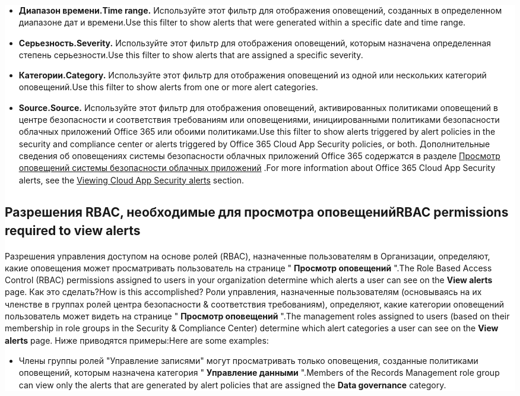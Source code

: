 - <span data-ttu-id="1a7fd-369">**Диапазон времени.**</span><span class="sxs-lookup"><span data-stu-id="1a7fd-369">**Time range.**</span></span> <span data-ttu-id="1a7fd-370">Используйте этот фильтр для отображения оповещений, созданных в определенном диапазоне дат и времени.</span><span class="sxs-lookup"><span data-stu-id="1a7fd-370">Use this filter to show alerts that were generated within a specific date and time range.</span></span>

- <span data-ttu-id="1a7fd-371">**Серьезность.**</span><span class="sxs-lookup"><span data-stu-id="1a7fd-371">**Severity.**</span></span> <span data-ttu-id="1a7fd-372">Используйте этот фильтр для отображения оповещений, которым назначена определенная степень серьезности.</span><span class="sxs-lookup"><span data-stu-id="1a7fd-372">Use this filter to show alerts that are assigned a specific severity.</span></span>

- <span data-ttu-id="1a7fd-373">**Категории.**</span><span class="sxs-lookup"><span data-stu-id="1a7fd-373">**Category.**</span></span> <span data-ttu-id="1a7fd-374">Используйте этот фильтр для отображения оповещений из одной или нескольких категорий оповещений.</span><span class="sxs-lookup"><span data-stu-id="1a7fd-374">Use this filter to show alerts from one or more alert categories.</span></span>

- <span data-ttu-id="1a7fd-375">**Source.**</span><span class="sxs-lookup"><span data-stu-id="1a7fd-375">**Source.**</span></span> <span data-ttu-id="1a7fd-376">Используйте этот фильтр для отображения оповещений, активированных политиками оповещений в центре безопасности и соответствия требованиям или оповещениями, инициированными политиками безопасности облачных приложений Office 365 или обоими политиками.</span><span class="sxs-lookup"><span data-stu-id="1a7fd-376">Use this filter to show alerts triggered by alert policies in the security and compliance center or alerts triggered by Office 365 Cloud App Security policies, or both.</span></span> <span data-ttu-id="1a7fd-377">Дополнительные сведения об оповещениях системы безопасности облачных приложений Office 365 содержатся в разделе [Просмотр оповещений системы безопасности облачных приложений](#viewing-cloud-app-security-alerts) .</span><span class="sxs-lookup"><span data-stu-id="1a7fd-377">For more information about Office 365 Cloud App Security alerts, see the [Viewing Cloud App Security alerts](#viewing-cloud-app-security-alerts) section.</span></span>

## <a name="rbac-permissions-required-to-view-alerts"></a><span data-ttu-id="1a7fd-378">Разрешения RBAC, необходимые для просмотра оповещений</span><span class="sxs-lookup"><span data-stu-id="1a7fd-378">RBAC permissions required to view alerts</span></span>

<span data-ttu-id="1a7fd-379">Разрешения управления доступом на основе ролей (RBAC), назначенные пользователям в Организации, определяют, какие оповещения может просматривать пользователь на странице " **Просмотр оповещений** ".</span><span class="sxs-lookup"><span data-stu-id="1a7fd-379">The Role Based Access Control (RBAC) permissions assigned to users in your organization determine which alerts a user can see on the **View alerts** page.</span></span> <span data-ttu-id="1a7fd-380">Как это сделать?</span><span class="sxs-lookup"><span data-stu-id="1a7fd-380">How is this accomplished?</span></span> <span data-ttu-id="1a7fd-381">Роли управления, назначенные пользователям (основываясь на их членстве в группах ролей центра безопасности & соответствия требованиям), определяют, какие категории оповещений пользователь может видеть на странице " **Просмотр оповещений** ".</span><span class="sxs-lookup"><span data-stu-id="1a7fd-381">The management roles assigned to users (based on their membership in role groups in the Security & Compliance Center) determine which alert categories a user can see on the **View alerts** page.</span></span> <span data-ttu-id="1a7fd-382">Ниже приводятся примеры:</span><span class="sxs-lookup"><span data-stu-id="1a7fd-382">Here are some examples:</span></span>

- <span data-ttu-id="1a7fd-383">Члены группы ролей "Управление записями" могут просматривать только оповещения, созданные политиками оповещений, которым назначена категория " **Управление данными** ".</span><span class="sxs-lookup"><span data-stu-id="1a7fd-383">Members of the Records Management role group can view only the alerts that are generated by alert policies that are assigned the **Data governance** category.</span></span>
